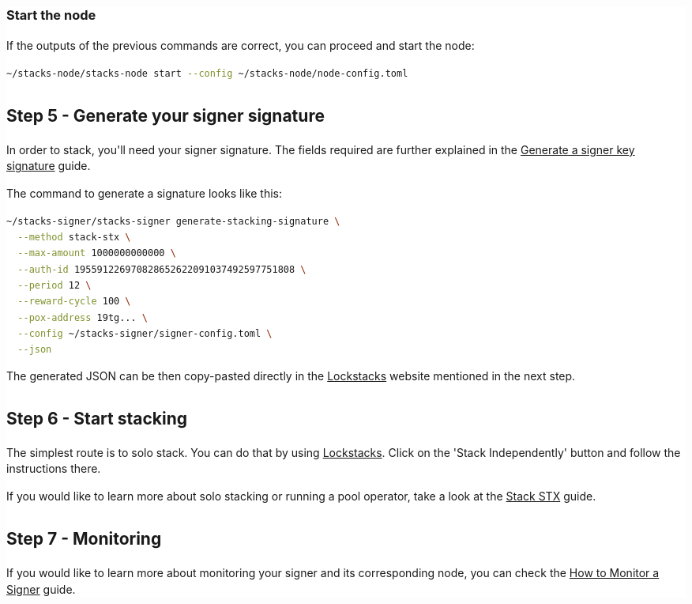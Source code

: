 ### Start the node

If the outputs of the previous commands are correct, you can proceed and start the node:

```bash
~/stacks-node/stacks-node start --config ~/stacks-node/node-config.toml
```

## Step 5 - Generate your signer signature

In order to stack, you'll need your signer signature. The fields required are further explained in the [Generate a signer key signature](https://docs.stacks.co/guides-and-tutorials/stack-stx/stacking-flow#step-2-generate-a-signer-key-signature) guide.

The command to generate a signature looks like this:

```bash
~/stacks-signer/stacks-signer generate-stacking-signature \
  --method stack-stx \
  --max-amount 1000000000000 \
  --auth-id 195591226970828652622091037492597751808 \
  --period 12 \
  --reward-cycle 100 \
  --pox-address 19tg... \
  --config ~/stacks-signer/signer-config.toml \
  --json
```

The generated JSON can be then copy-pasted directly in the [Lockstacks](https://lockstacks.com) website mentioned in the next step.

## Step 6 - Start stacking

The simplest route is to solo stack. You can do that by using [Lockstacks](https://lockstacks.com). Click on the 'Stack Independently' button and follow the instructions there.

If you would like to learn more about solo stacking or running a pool operator, take a look at the [Stack STX](https://docs.stacks.co/guides-and-tutorials/stack-stx) guide.

## Step 7 - Monitoring

If you would like to learn more about monitoring your signer and its corresponding node, you can check the [How to Monitor a Signer](https://docs.stacks.co/guides-and-tutorials/running-a-signer/how-to-monitor-signer) guide.
